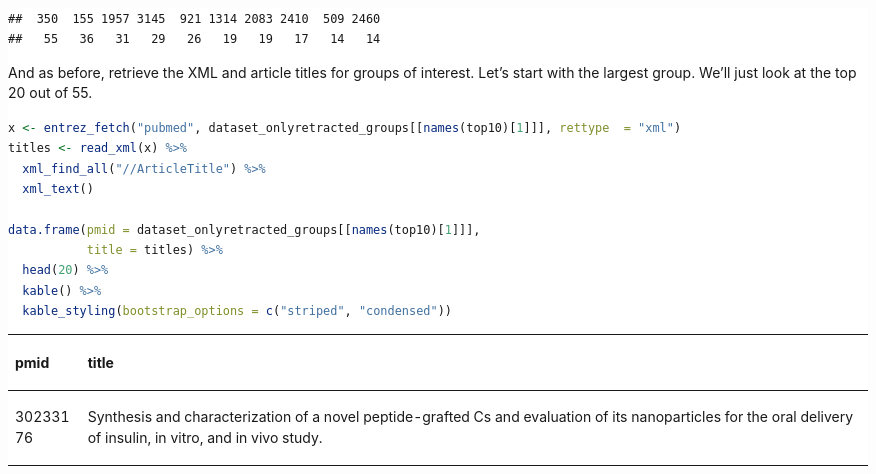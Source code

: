     ##  350  155 1957 3145  921 1314 2083 2410  509 2460 
    ##   55   36   31   29   26   19   19   17   14   14

And as before, retrieve the XML and article titles for groups of
interest. Let’s start with the largest group. We’ll just look at the top
20 out of 55.

``` r
x <- entrez_fetch("pubmed", dataset_onlyretracted_groups[[names(top10)[1]]], rettype  = "xml")
titles <- read_xml(x) %>% 
  xml_find_all("//ArticleTitle") %>% 
  xml_text()

data.frame(pmid = dataset_onlyretracted_groups[[names(top10)[1]]],
           title = titles) %>% 
  head(20) %>% 
  kable() %>% 
  kable_styling(bootstrap_options = c("striped", "condensed"))
```

<table class="table table-striped table-condensed" style="margin-left: auto; margin-right: auto;">

<thead>

<tr>

<th style="text-align:left;">

pmid

</th>

<th style="text-align:left;">

title

</th>

</tr>

</thead>

<tbody>

<tr>

<td style="text-align:left;">

30233176

</td>

<td style="text-align:left;">

Synthesis and characterization of a novel peptide-grafted Cs and
evaluation of its nanoparticles for the oral delivery of insulin, in
vitro, and in vivo study.

</td>
